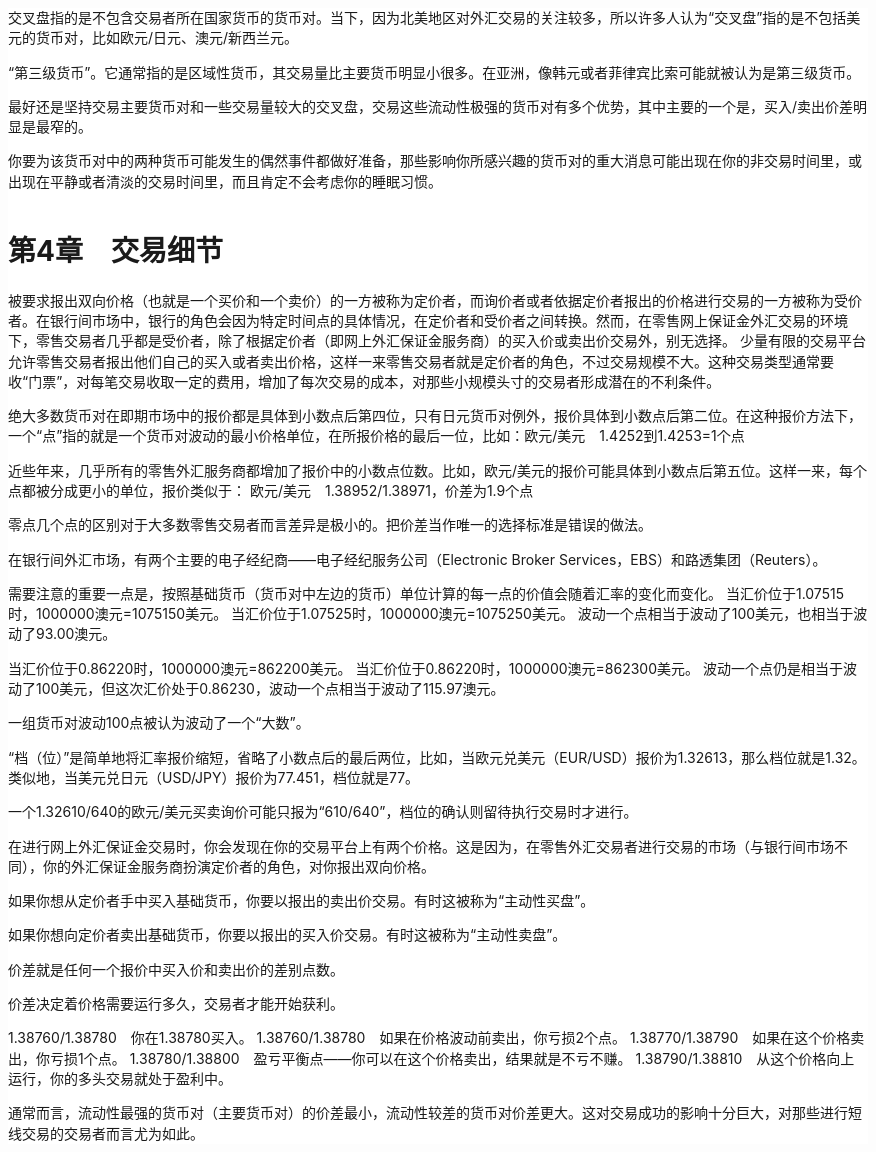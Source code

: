 交叉盘指的是不包含交易者所在国家货币的货币对。当下，因为北美地区对外汇交易的关注较多，所以许多人认为“交叉盘”指的是不包括美元的货币对，比如欧元/日元、澳元/新西兰元。

“第三级货币”。它通常指的是区域性货币，其交易量比主要货币明显小很多。在亚洲，像韩元或者菲律宾比索可能就被认为是第三级货币。

最好还是坚持交易主要货币对和一些交易量较大的交叉盘，交易这些流动性极强的货币对有多个优势，其中主要的一个是，买入/卖出价差明显是最窄的。

你要为该货币对中的两种货币可能发生的偶然事件都做好准备，那些影响你所感兴趣的货币对的重大消息可能出现在你的非交易时间里，或出现在平静或者清淡的交易时间里，而且肯定不会考虑你的睡眠习惯。


# 第4章　交易细节

被要求报出双向价格（也就是一个买价和一个卖价）的一方被称为定价者，而询价者或者依据定价者报出的价格进行交易的一方被称为受价者。在银行间市场中，银行的角色会因为特定时间点的具体情况，在定价者和受价者之间转换。然而，在零售网上保证金外汇交易的环境下，零售交易者几乎都是受价者，除了根据定价者（即网上外汇保证金服务商）的买入价或卖出价交易外，别无选择。
少量有限的交易平台允许零售交易者报出他们自己的买入或者卖出价格，这样一来零售交易者就是定价者的角色，不过交易规模不大。这种交易类型通常要收“门票”，对每笔交易收取一定的费用，增加了每次交易的成本，对那些小规模头寸的交易者形成潜在的不利条件。

绝大多数货币对在即期市场中的报价都是具体到小数点后第四位，只有日元货币对例外，报价具体到小数点后第二位。在这种报价方法下，一个“点”指的就是一个货币对波动的最小价格单位，在所报价格的最后一位，比如：欧元/美元　1.4252到1.4253=1个点

近些年来，几乎所有的零售外汇服务商都增加了报价中的小数点位数。比如，欧元/美元的报价可能具体到小数点后第五位。这样一来，每个点都被分成更小的单位，报价类似于：
欧元/美元　1.38952/1.38971，价差为1.9个点

零点几个点的区别对于大多数零售交易者而言差异是极小的。把价差当作唯一的选择标准是错误的做法。

在银行间外汇市场，有两个主要的电子经纪商——电子经纪服务公司（Electronic Broker Services，EBS）和路透集团（Reuters）。

需要注意的重要一点是，按照基础货币（货币对中左边的货币）单位计算的每一点的价值会随着汇率的变化而变化。
当汇价位于1.07515时，1000000澳元=1075150美元。
当汇价位于1.07525时，1000000澳元=1075250美元。
波动一个点相当于波动了100美元，也相当于波动了93.00澳元。

当汇价位于0.86220时，1000000澳元=862200美元。
当汇价位于0.86220时，1000000澳元=862300美元。
波动一个点仍是相当于波动了100美元，但这次汇价处于0.86230，波动一个点相当于波动了115.97澳元。

一组货币对波动100点被认为波动了一个“大数”。

“档（位）”是简单地将汇率报价缩短，省略了小数点后的最后两位，比如，当欧元兑美元（EUR/USD）报价为1.32613，那么档位就是1.32。类似地，当美元兑日元（USD/JPY）报价为77.451，档位就是77。

一个1.32610/640的欧元/美元买卖询价可能只报为“610/640”，档位的确认则留待执行交易时才进行。

在进行网上外汇保证金交易时，你会发现在你的交易平台上有两个价格。这是因为，在零售外汇交易者进行交易的市场（与银行间市场不同），你的外汇保证金服务商扮演定价者的角色，对你报出双向价格。

如果你想从定价者手中买入基础货币，你要以报出的卖出价交易。有时这被称为“主动性买盘”。

如果你想向定价者卖出基础货币，你要以报出的买入价交易。有时这被称为“主动性卖盘”。

价差就是任何一个报价中买入价和卖出价的差别点数。

价差决定着价格需要运行多久，交易者才能开始获利。

1.38760/1.38780　你在1.38780买入。
1.38760/1.38780　如果在价格波动前卖出，你亏损2个点。
1.38770/1.38790　如果在这个价格卖出，你亏损1个点。
1.38780/1.38800　盈亏平衡点——你可以在这个价格卖出，结果就是不亏不赚。
1.38790/1.38810　从这个价格向上运行，你的多头交易就处于盈利中。

通常而言，流动性最强的货币对（主要货币对）的价差最小，流动性较差的货币对价差更大。这对交易成功的影响十分巨大，对那些进行短线交易的交易者而言尤为如此。
